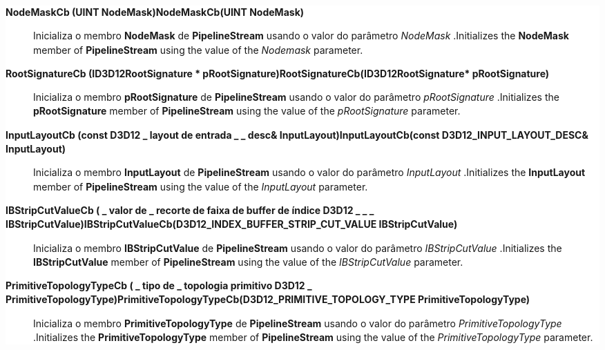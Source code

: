 </dd> <dt>

<span data-ttu-id="de9ca-115">**NodeMaskCb (UINT NodeMask)**</span><span class="sxs-lookup"><span data-stu-id="de9ca-115">**NodeMaskCb(UINT NodeMask)**</span></span>
</dt> <dd>

<span data-ttu-id="de9ca-116">Inicializa o membro **NodeMask** de **PipelineStream** usando o valor do parâmetro *NodeMask* .</span><span class="sxs-lookup"><span data-stu-id="de9ca-116">Initializes the **NodeMask** member of **PipelineStream** using the value of the *Nodemask* parameter.</span></span>

</dd> <dt>

<span data-ttu-id="de9ca-117">**RootSignatureCb (ID3D12RootSignature \* pRootSignature)**</span><span class="sxs-lookup"><span data-stu-id="de9ca-117">**RootSignatureCb(ID3D12RootSignature\* pRootSignature)**</span></span>
</dt> <dd>

<span data-ttu-id="de9ca-118">Inicializa o membro **pRootSignature** de **PipelineStream** usando o valor do parâmetro *pRootSignature* .</span><span class="sxs-lookup"><span data-stu-id="de9ca-118">Initializes the **pRootSignature** member of **PipelineStream** using the value of the *pRootSignature* parameter.</span></span>

</dd> <dt>

<span data-ttu-id="de9ca-119">**InputLayoutCb (const D3D12 \_ layout de entrada \_ \_ desc& InputLayout)**</span><span class="sxs-lookup"><span data-stu-id="de9ca-119">**InputLayoutCb(const D3D12\_INPUT\_LAYOUT\_DESC& InputLayout)**</span></span>
</dt> <dd>

<span data-ttu-id="de9ca-120">Inicializa o membro **InputLayout** de **PipelineStream** usando o valor do parâmetro *InputLayout* .</span><span class="sxs-lookup"><span data-stu-id="de9ca-120">Initializes the **InputLayout** member of **PipelineStream** using the value of the *InputLayout* parameter.</span></span>

</dd> <dt>

<span data-ttu-id="de9ca-121">**IBStripCutValueCb ( \_ valor de \_ recorte de faixa de buffer de índice D3D12 \_ \_ \_ IBStripCutValue)**</span><span class="sxs-lookup"><span data-stu-id="de9ca-121">**IBStripCutValueCb(D3D12\_INDEX\_BUFFER\_STRIP\_CUT\_VALUE IBStripCutValue)**</span></span>
</dt> <dd>

<span data-ttu-id="de9ca-122">Inicializa o membro **IBStripCutValue** de **PipelineStream** usando o valor do parâmetro *IBStripCutValue* .</span><span class="sxs-lookup"><span data-stu-id="de9ca-122">Initializes the **IBStripCutValue** member of **PipelineStream** using the value of the *IBStripCutValue* parameter.</span></span>

</dd> <dt>

<span data-ttu-id="de9ca-123">**PrimitiveTopologyTypeCb ( \_ tipo de \_ topologia primitivo D3D12 \_ PrimitiveTopologyType)**</span><span class="sxs-lookup"><span data-stu-id="de9ca-123">**PrimitiveTopologyTypeCb(D3D12\_PRIMITIVE\_TOPOLOGY\_TYPE PrimitiveTopologyType)**</span></span>
</dt> <dd>

<span data-ttu-id="de9ca-124">Inicializa o membro **PrimitiveTopologyType** de **PipelineStream** usando o valor do parâmetro *PrimitiveTopologyType* .</span><span class="sxs-lookup"><span data-stu-id="de9ca-124">Initializes the **PrimitiveTopologyType** member of **PipelineStream** using the value of the *PrimitiveTopologyType* parameter.</span></span>
